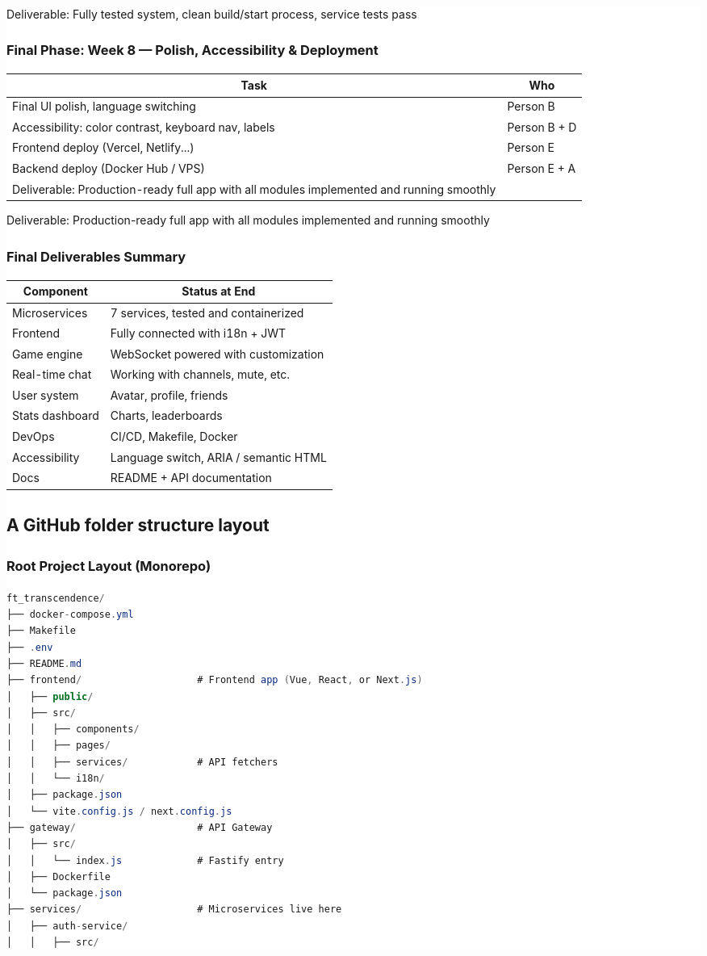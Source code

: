 Deliverable: Fully tested system, clean build/start process, service tests pass<br>

###  Final Phase: Week 8 — Polish, Accessibility & Deployment
| Task                                                                                     | Who          |
| ---------------------------------------------------------------------------------------- | ------------ |
| Final UI polish, language switching                                                      | Person B     |
| Accessibility: color contrast, keyboard nav, labels                                      | Person B + D |
| Frontend deploy (Vercel, Netlify...)                                                     | Person E     |
| Backend deploy (Docker Hub / VPS)                                                        | Person E + A |
| Deliverable: Production-ready full app with all modules implemented and running smoothly |              |

Deliverable: Production-ready full app with all modules implemented and running smoothly<br>


###  Final Deliverables Summary
| Component       | Status at End                         |
| --------------- | ------------------------------------- |
| Microservices   | 7 services, tested and containerized  |
| Frontend        | Fully connected with i18n + JWT       |
| Game engine     | WebSocket powered with customization  |
| Real-time chat  | Working with channels, mute, etc.     |
| User system     | Avatar, profile, friends              |
| Stats dashboard | Charts, leaderboards                  |
| DevOps          | CI/CD, Makefile, Docker               |
| Accessibility   | Language switch, ARIA / semantic HTML |
| Docs            | README + API documentation            |


## A GitHub folder structure layout
### Root Project Layout (Monorepo)
```csharp
ft_transcendence/
├── docker-compose.yml
├── Makefile
├── .env
├── README.md
├── frontend/                    # Frontend app (Vue, React, or Next.js)
│   ├── public/
│   ├── src/
│   │   ├── components/
│   │   ├── pages/
│   │   ├── services/            # API fetchers
│   │   └── i18n/
│   ├── package.json
│   └── vite.config.js / next.config.js
├── gateway/                     # API Gateway
│   ├── src/
│   │   └── index.js             # Fastify entry
│   ├── Dockerfile
│   └── package.json
├── services/                    # Microservices live here
│   ├── auth-service/
│   │   ├── src/
```